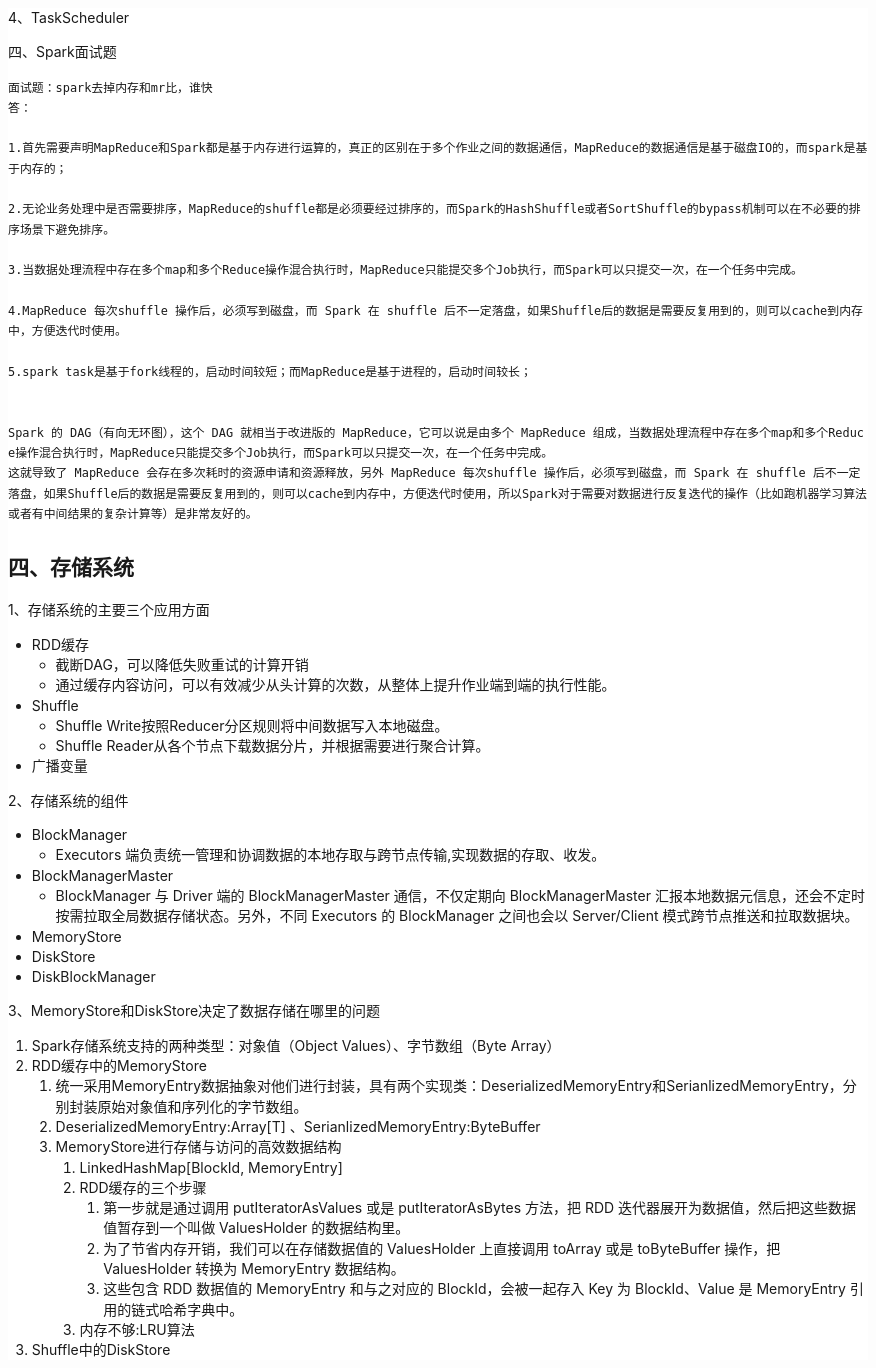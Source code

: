 4、TaskScheduler

四、Spark面试题

```
面试题：spark去掉内存和mr比，谁快
答：

1.首先需要声明MapReduce和Spark都是基于内存进行运算的，真正的区别在于多个作业之间的数据通信，MapReduce的数据通信是基于磁盘IO的，而spark是基于内存的；

2.无论业务处理中是否需要排序，MapReduce的shuffle都是必须要经过排序的，而Spark的HashShuffle或者SortShuffle的bypass机制可以在不必要的排序场景下避免排序。

3.当数据处理流程中存在多个map和多个Reduce操作混合执行时，MapReduce只能提交多个Job执行，而Spark可以只提交一次，在一个任务中完成。

4.MapReduce 每次shuffle 操作后，必须写到磁盘，而 Spark 在 shuffle 后不一定落盘，如果Shuffle后的数据是需要反复用到的，则可以cache到内存中，方便迭代时使用。

5.spark task是基于fork线程的，启动时间较短；而MapReduce是基于进程的，启动时间较长；


Spark 的 DAG（有向无环图），这个 DAG 就相当于改进版的 MapReduce，它可以说是由多个 MapReduce 组成，当数据处理流程中存在多个map和多个Reduce操作混合执行时，MapReduce只能提交多个Job执行，而Spark可以只提交一次，在一个任务中完成。
这就导致了 MapReduce 会存在多次耗时的资源申请和资源释放，另外 MapReduce 每次shuffle 操作后，必须写到磁盘，而 Spark 在 shuffle 后不一定落盘，如果Shuffle后的数据是需要反复用到的，则可以cache到内存中，方便迭代时使用，所以Spark对于需要对数据进行反复迭代的操作（比如跑机器学习算法或者有中间结果的复杂计算等）是非常友好的。
```

## 四、存储系统

1、存储系统的主要三个应用方面

- RDD缓存
  - 截断DAG，可以降低失败重试的计算开销
  - 通过缓存内容访问，可以有效减少从头计算的次数，从整体上提升作业端到端的执行性能。
- Shuffle
  - Shuffle Write按照Reducer分区规则将中间数据写入本地磁盘。
  - Shuffle Reader从各个节点下载数据分片，并根据需要进行聚合计算。
- 广播变量

2、存储系统的组件

- BlockManager
  - Executors 端负责统一管理和协调数据的本地存取与跨节点传输,实现数据的存取、收发。
- BlockManagerMaster
  - BlockManager 与 Driver 端的 BlockManagerMaster 通信，不仅定期向 BlockManagerMaster 汇报本地数据元信息，还会不定时按需拉取全局数据存储状态。另外，不同 Executors 的 BlockManager 之间也会以 Server/Client 模式跨节点推送和拉取数据块。
- MemoryStore
- DiskStore
- DiskBlockManager

3、MemoryStore和DiskStore决定了数据存储在哪里的问题

1. Spark存储系统支持的两种类型：对象值（Object Values）、字节数组（Byte Array）
2. RDD缓存中的MemoryStore
   1. 统一采用MemoryEntry数据抽象对他们进行封装，具有两个实现类：DeserializedMemoryEntry和SerianlizedMemoryEntry，分别封装原始对象值和序列化的字节数组。
   2. DeserializedMemoryEntry:Array[T] 、SerianlizedMemoryEntry:ByteBuffer
   3. MemoryStore进行存储与访问的高效数据结构
      1. LinkedHashMap[BlockId, MemoryEntry]
      2. RDD缓存的三个步骤
         1. 第一步就是通过调用 putIteratorAsValues 或是 putIteratorAsBytes 方法，把 RDD 迭代器展开为数据值，然后把这些数据值暂存到一个叫做 ValuesHolder 的数据结构里。
         2. 为了节省内存开销，我们可以在存储数据值的 ValuesHolder 上直接调用 toArray 或是 toByteBuffer 操作，把 ValuesHolder 转换为 MemoryEntry 数据结构。
         3. 这些包含 RDD 数据值的 MemoryEntry 和与之对应的 BlockId，会被一起存入 Key 为 BlockId、Value 是 MemoryEntry 引用的链式哈希字典中。
      3. 内存不够:LRU算法
3. Shuffle中的DiskStore
